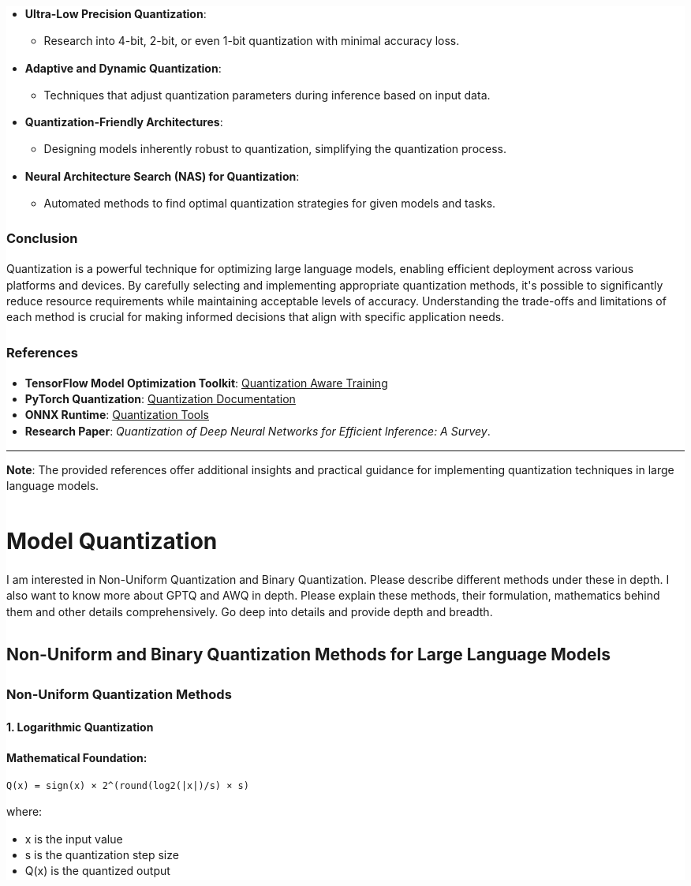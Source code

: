 - **Ultra-Low Precision Quantization**:

  - Research into 4-bit, 2-bit, or even 1-bit quantization with minimal accuracy loss.

- **Adaptive and Dynamic Quantization**:

  - Techniques that adjust quantization parameters during inference based on input data.

- **Quantization-Friendly Architectures**:

  - Designing models inherently robust to quantization, simplifying the quantization process.

- **Neural Architecture Search (NAS) for Quantization**:

  - Automated methods to find optimal quantization strategies for given models and tasks.

### Conclusion

Quantization is a powerful technique for optimizing large language models, enabling efficient deployment across various platforms and devices. By carefully selecting and implementing appropriate quantization methods, it's possible to significantly reduce resource requirements while maintaining acceptable levels of accuracy. Understanding the trade-offs and limitations of each method is crucial for making informed decisions that align with specific application needs.

### References

- **TensorFlow Model Optimization Toolkit**: [Quantization Aware Training](https://www.tensorflow.org/model_optimization/guide/quantization/training)
- **PyTorch Quantization**: [Quantization Documentation](https://pytorch.org/docs/stable/quantization.html)
- **ONNX Runtime**: [Quantization Tools](https://onnxruntime.ai/docs/performance/quantization.html)
- **Research Paper**: *Quantization of Deep Neural Networks for Efficient Inference: A Survey*.

---

**Note**: The provided references offer additional insights and practical guidance for implementing quantization techniques in large language models.

# Model Quantization

I am interested in Non-Uniform Quantization and Binary Quantization. Please describe different methods under these in depth.
I also want to know more about GPTQ and AWQ in depth. Please explain these methods, their formulation, mathematics behind them and other details comprehensively. Go deep into details and provide depth and breadth.


## Non-Uniform and Binary Quantization Methods for Large Language Models

### Non-Uniform Quantization Methods

#### 1. Logarithmic Quantization
**Mathematical Foundation:**
```
Q(x) = sign(x) × 2^(round(log2(|x|)/s) × s)
```
where:
- x is the input value
- s is the quantization step size
- Q(x) is the quantized output
